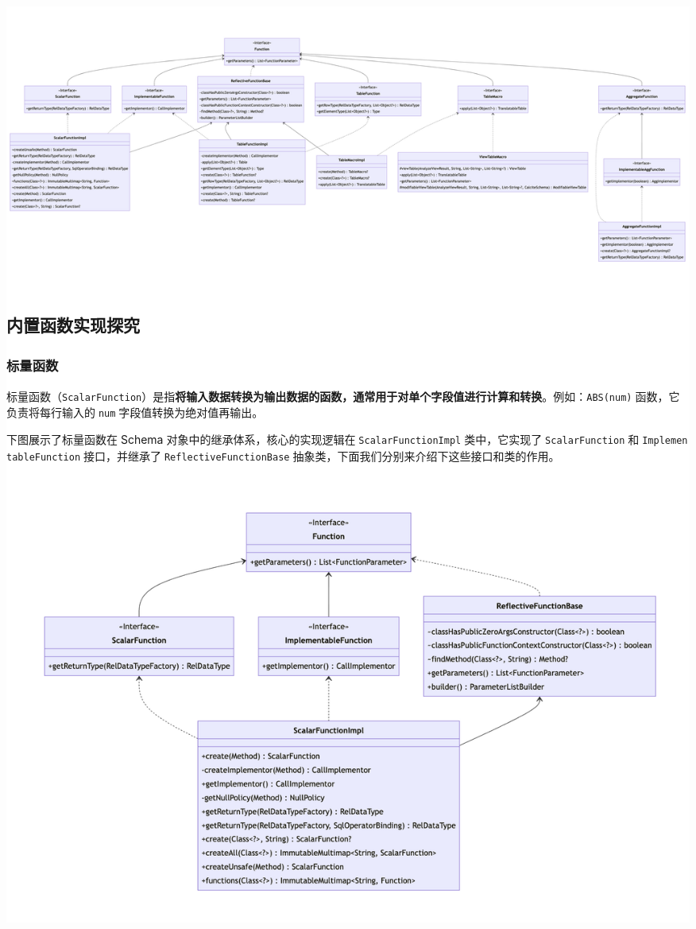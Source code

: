 ![Calcite Function 继承体系](apache-calcite-catalog-udf-function-implementation-and-extension/calcite-function-inherit-class.png)

## 内置函数实现探究

### 标量函数

标量函数（`ScalarFunction`）是指**将输入数据转换为输出数据的函数，通常用于对单个字段值进行计算和转换**。例如：`ABS(num)` 函数，它负责将每行输入的 `num` 字段值转换为绝对值再输出。

下图展示了标量函数在 Schema 对象中的继承体系，核心的实现逻辑在 `ScalarFunctionImpl` 类中，它实现了 `ScalarFunction` 和 `ImplementableFunction` 接口，并继承了 `ReflectiveFunctionBase` 抽象类，下面我们分别来介绍下这些接口和类的作用。

![标量函数继承体系](apache-calcite-catalog-udf-function-implementation-and-extension/scalar-function-inherit-class.png)
